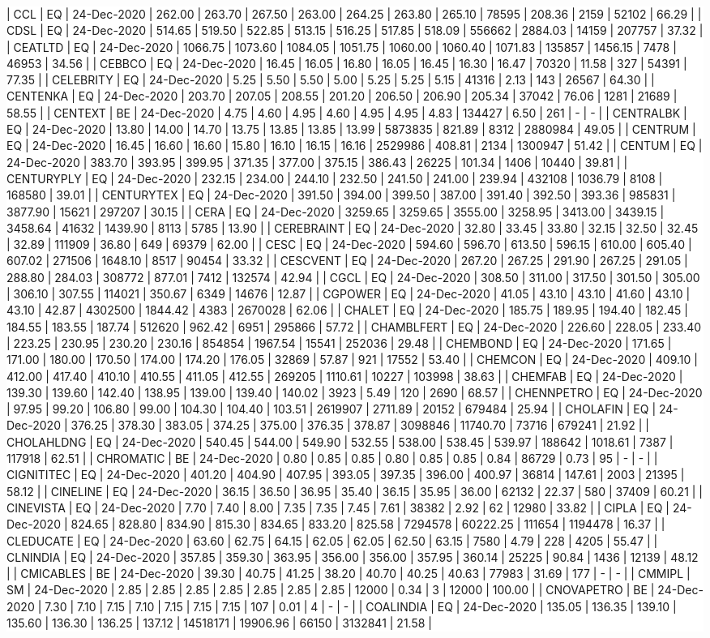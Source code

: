 | CCL | EQ | 24-Dec-2020 | 262.00 | 263.70 | 267.50 | 263.00 | 264.25 | 263.80 | 265.10 | 78595 | 208.36 | 2159 | 52102 | 66.29 |
| CDSL | EQ | 24-Dec-2020 | 514.65 | 519.50 | 522.85 | 513.15 | 516.25 | 517.85 | 518.09 | 556662 | 2884.03 | 14159 | 207757 | 37.32 |
| CEATLTD | EQ | 24-Dec-2020 | 1066.75 | 1073.60 | 1084.05 | 1051.75 | 1060.00 | 1060.40 | 1071.83 | 135857 | 1456.15 | 7478 | 46953 | 34.56 |
| CEBBCO | EQ | 24-Dec-2020 | 16.45 | 16.05 | 16.80 | 16.05 | 16.45 | 16.30 | 16.47 | 70320 | 11.58 | 327 | 54391 | 77.35 |
| CELEBRITY | EQ | 24-Dec-2020 | 5.25 | 5.50 | 5.50 | 5.00 | 5.25 | 5.25 | 5.15 | 41316 | 2.13 | 143 | 26567 | 64.30 |
| CENTENKA | EQ | 24-Dec-2020 | 203.70 | 207.05 | 208.55 | 201.20 | 206.50 | 206.90 | 205.34 | 37042 | 76.06 | 1281 | 21689 | 58.55 |
| CENTEXT | BE | 24-Dec-2020 | 4.75 | 4.60 | 4.95 | 4.60 | 4.95 | 4.95 | 4.83 | 134427 | 6.50 | 261 | - | - |
| CENTRALBK | EQ | 24-Dec-2020 | 13.80 | 14.00 | 14.70 | 13.75 | 13.85 | 13.85 | 13.99 | 5873835 | 821.89 | 8312 | 2880984 | 49.05 |
| CENTRUM | EQ | 24-Dec-2020 | 16.45 | 16.60 | 16.60 | 15.80 | 16.10 | 16.15 | 16.16 | 2529986 | 408.81 | 2134 | 1300947 | 51.42 |
| CENTUM | EQ | 24-Dec-2020 | 383.70 | 393.95 | 399.95 | 371.35 | 377.00 | 375.15 | 386.43 | 26225 | 101.34 | 1406 | 10440 | 39.81 |
| CENTURYPLY | EQ | 24-Dec-2020 | 232.15 | 234.00 | 244.10 | 232.50 | 241.50 | 241.00 | 239.94 | 432108 | 1036.79 | 8108 | 168580 | 39.01 |
| CENTURYTEX | EQ | 24-Dec-2020 | 391.50 | 394.00 | 399.50 | 387.00 | 391.40 | 392.50 | 393.36 | 985831 | 3877.90 | 15621 | 297207 | 30.15 |
| CERA | EQ | 24-Dec-2020 | 3259.65 | 3259.65 | 3555.00 | 3258.95 | 3413.00 | 3439.15 | 3458.64 | 41632 | 1439.90 | 8113 | 5785 | 13.90 |
| CEREBRAINT | EQ | 24-Dec-2020 | 32.80 | 33.45 | 33.80 | 32.15 | 32.50 | 32.45 | 32.89 | 111909 | 36.80 | 649 | 69379 | 62.00 |
| CESC | EQ | 24-Dec-2020 | 594.60 | 596.70 | 613.50 | 596.15 | 610.00 | 605.40 | 607.02 | 271506 | 1648.10 | 8517 | 90454 | 33.32 |
| CESCVENT | EQ | 24-Dec-2020 | 267.20 | 267.25 | 291.90 | 267.25 | 291.05 | 288.80 | 284.03 | 308772 | 877.01 | 7412 | 132574 | 42.94 |
| CGCL | EQ | 24-Dec-2020 | 308.50 | 311.00 | 317.50 | 301.50 | 305.00 | 306.10 | 307.55 | 114021 | 350.67 | 6349 | 14676 | 12.87 |
| CGPOWER | EQ | 24-Dec-2020 | 41.05 | 43.10 | 43.10 | 41.60 | 43.10 | 43.10 | 42.87 | 4302500 | 1844.42 | 4383 | 2670028 | 62.06 |
| CHALET | EQ | 24-Dec-2020 | 185.75 | 189.95 | 194.40 | 182.45 | 184.55 | 183.55 | 187.74 | 512620 | 962.42 | 6951 | 295866 | 57.72 |
| CHAMBLFERT | EQ | 24-Dec-2020 | 226.60 | 228.05 | 233.40 | 223.25 | 230.95 | 230.20 | 230.16 | 854854 | 1967.54 | 15541 | 252036 | 29.48 |
| CHEMBOND | EQ | 24-Dec-2020 | 171.65 | 171.00 | 180.00 | 170.50 | 174.00 | 174.20 | 176.05 | 32869 | 57.87 | 921 | 17552 | 53.40 |
| CHEMCON | EQ | 24-Dec-2020 | 409.10 | 412.00 | 417.40 | 410.10 | 410.55 | 411.05 | 412.55 | 269205 | 1110.61 | 10227 | 103998 | 38.63 |
| CHEMFAB | EQ | 24-Dec-2020 | 139.30 | 139.60 | 142.40 | 138.95 | 139.00 | 139.40 | 140.02 | 3923 | 5.49 | 120 | 2690 | 68.57 |
| CHENNPETRO | EQ | 24-Dec-2020 | 97.95 | 99.20 | 106.80 | 99.00 | 104.30 | 104.40 | 103.51 | 2619907 | 2711.89 | 20152 | 679484 | 25.94 |
| CHOLAFIN | EQ | 24-Dec-2020 | 376.25 | 378.30 | 383.05 | 374.25 | 375.00 | 376.35 | 378.87 | 3098846 | 11740.70 | 73716 | 679241 | 21.92 |
| CHOLAHLDNG | EQ | 24-Dec-2020 | 540.45 | 544.00 | 549.90 | 532.55 | 538.00 | 538.45 | 539.97 | 188642 | 1018.61 | 7387 | 117918 | 62.51 |
| CHROMATIC | BE | 24-Dec-2020 | 0.80 | 0.85 | 0.85 | 0.80 | 0.85 | 0.85 | 0.84 | 86729 | 0.73 | 95 | - | - |
| CIGNITITEC | EQ | 24-Dec-2020 | 401.20 | 404.90 | 407.95 | 393.05 | 397.35 | 396.00 | 400.97 | 36814 | 147.61 | 2003 | 21395 | 58.12 |
| CINELINE | EQ | 24-Dec-2020 | 36.15 | 36.50 | 36.95 | 35.40 | 36.15 | 35.95 | 36.00 | 62132 | 22.37 | 580 | 37409 | 60.21 |
| CINEVISTA | EQ | 24-Dec-2020 | 7.70 | 7.40 | 8.00 | 7.35 | 7.35 | 7.45 | 7.61 | 38382 | 2.92 | 62 | 12980 | 33.82 |
| CIPLA | EQ | 24-Dec-2020 | 824.65 | 828.80 | 834.90 | 815.30 | 834.65 | 833.20 | 825.58 | 7294578 | 60222.25 | 111654 | 1194478 | 16.37 |
| CLEDUCATE | EQ | 24-Dec-2020 | 63.60 | 62.75 | 64.15 | 62.05 | 62.05 | 62.50 | 63.15 | 7580 | 4.79 | 228 | 4205 | 55.47 |
| CLNINDIA | EQ | 24-Dec-2020 | 357.85 | 359.30 | 363.95 | 356.00 | 356.00 | 357.95 | 360.14 | 25225 | 90.84 | 1436 | 12139 | 48.12 |
| CMICABLES | BE | 24-Dec-2020 | 39.30 | 40.75 | 41.25 | 38.20 | 40.70 | 40.25 | 40.63 | 77983 | 31.69 | 177 | - | - |
| CMMIPL | SM | 24-Dec-2020 | 2.85 | 2.85 | 2.85 | 2.85 | 2.85 | 2.85 | 2.85 | 12000 | 0.34 | 3 | 12000 | 100.00 |
| CNOVAPETRO | BE | 24-Dec-2020 | 7.30 | 7.10 | 7.15 | 7.10 | 7.15 | 7.15 | 7.15 | 107 | 0.01 | 4 | - | - |
| COALINDIA | EQ | 24-Dec-2020 | 135.05 | 136.35 | 139.10 | 135.60 | 136.30 | 136.25 | 137.12 | 14518171 | 19906.96 | 66150 | 3132841 | 21.58 |